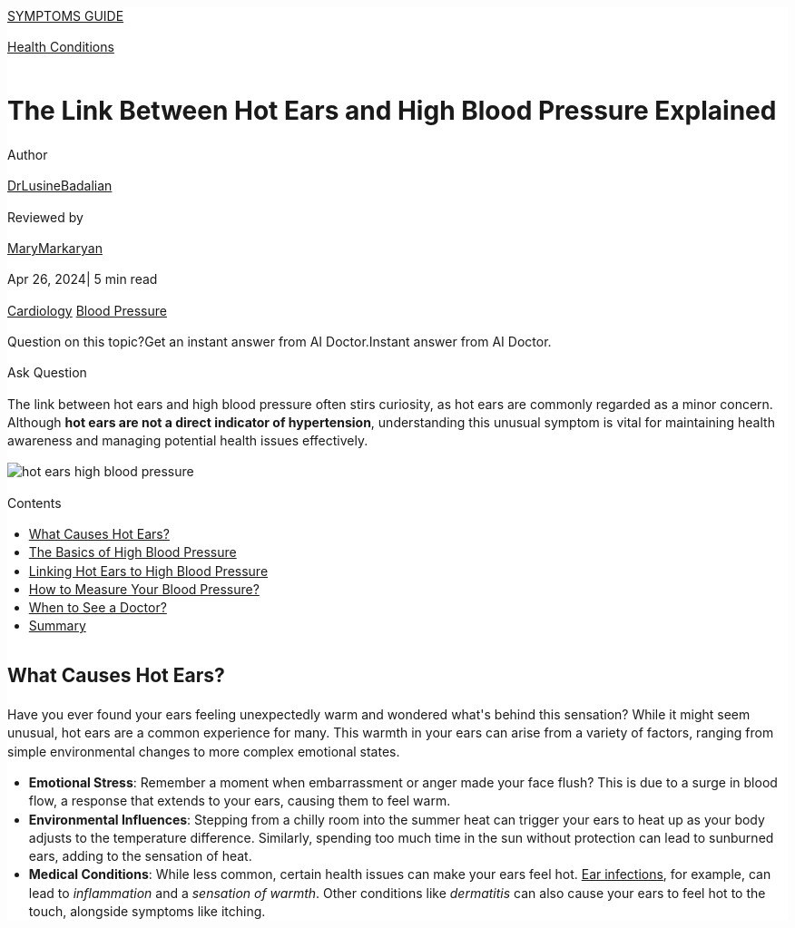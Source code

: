 [SYMPTOMS GUIDE](https://docus.ai/symptoms-guide)

[Health Conditions](https://docus.ai/symptoms-guide/category/health-conditions)

# The Link Between Hot Ears and High Blood Pressure Explained

Author

[DrLusineBadalian](https://docus.ai/author/dr-lusine-badalian)

Reviewed by

[MaryMarkaryan](https://docus.ai/author/mary-markaryan)

Apr 26, 2024\| 5 min read

[Cardiology](https://docus.ai/tags/cardiology) [Blood Pressure](https://docus.ai/tags/blood-pressure)

Question on this topic?Get an instant answer from AI Doctor.Instant answer from AI Doctor.

Ask Question

The link between hot ears and high blood pressure often stirs curiosity, as hot ears are commonly regarded as a minor concern. Although **hot ears are not a direct indicator of hypertension**, understanding this unusual symptom is vital for maintaining health awareness and managing potential health issues effectively.

![hot ears high blood pressure](https://docus.ai/_next/image?url=https%3A%2F%2Fdocus-live-cms-storage-us.s3.amazonaws.com%2Fproduct_guide%2Fimages%2Fsections%2F867cae92248c6c808e836fb7f7f7311a.png&w=3840&q=100)

Contents

- [What Causes Hot Ears?](https://docus.ai/symptoms-guide/hot-ears-high-blood-pressure#what-causes-hot-ears)
- [The Basics of High Blood Pressure](https://docus.ai/symptoms-guide/hot-ears-high-blood-pressure#the-basics-of-high-blood-pressure)
- [Linking Hot Ears to High Blood Pressure](https://docus.ai/symptoms-guide/hot-ears-high-blood-pressure#linking-hot-ears-to-high-blood-pressure)
- [How to Measure Your Blood Pressure?](https://docus.ai/symptoms-guide/hot-ears-high-blood-pressure#how-to-measure-your-blood-pressure)
- [When to See a Doctor?](https://docus.ai/symptoms-guide/hot-ears-high-blood-pressure#when-to-see-a-doctor)
- [Summary](https://docus.ai/symptoms-guide/hot-ears-high-blood-pressure#summary)

## What Causes Hot Ears?

Have you ever found your ears feeling unexpectedly warm and wondered what's behind this sensation? While it might seem unusual, hot ears are a common experience for many. This warmth in your ears can arise from a variety of factors, ranging from simple environmental changes to more complex emotional states.

- **Emotional Stress**: Remember a moment when embarrassment or anger made your face flush? This is due to a surge in blood flow, a response that extends to your ears, causing them to feel warm.
- **Environmental Influences**: Stepping from a chilly room into the summer heat can trigger your ears to heat up as your body adjusts to the temperature difference. Similarly, spending too much time in the sun without protection can lead to sunburned ears, adding to the sensation of heat.
- **Medical Conditions**: While less common, certain health issues can make your ears feel hot. [Ear infections](https://docus.ai/symptoms-guide/understanding-ear-infection-headache), for example, can lead to _inflammation_ and a _sensation of warmth_. Other conditions like _dermatitis_ can also cause your ears to feel hot to the touch, alongside symptoms like itching.

